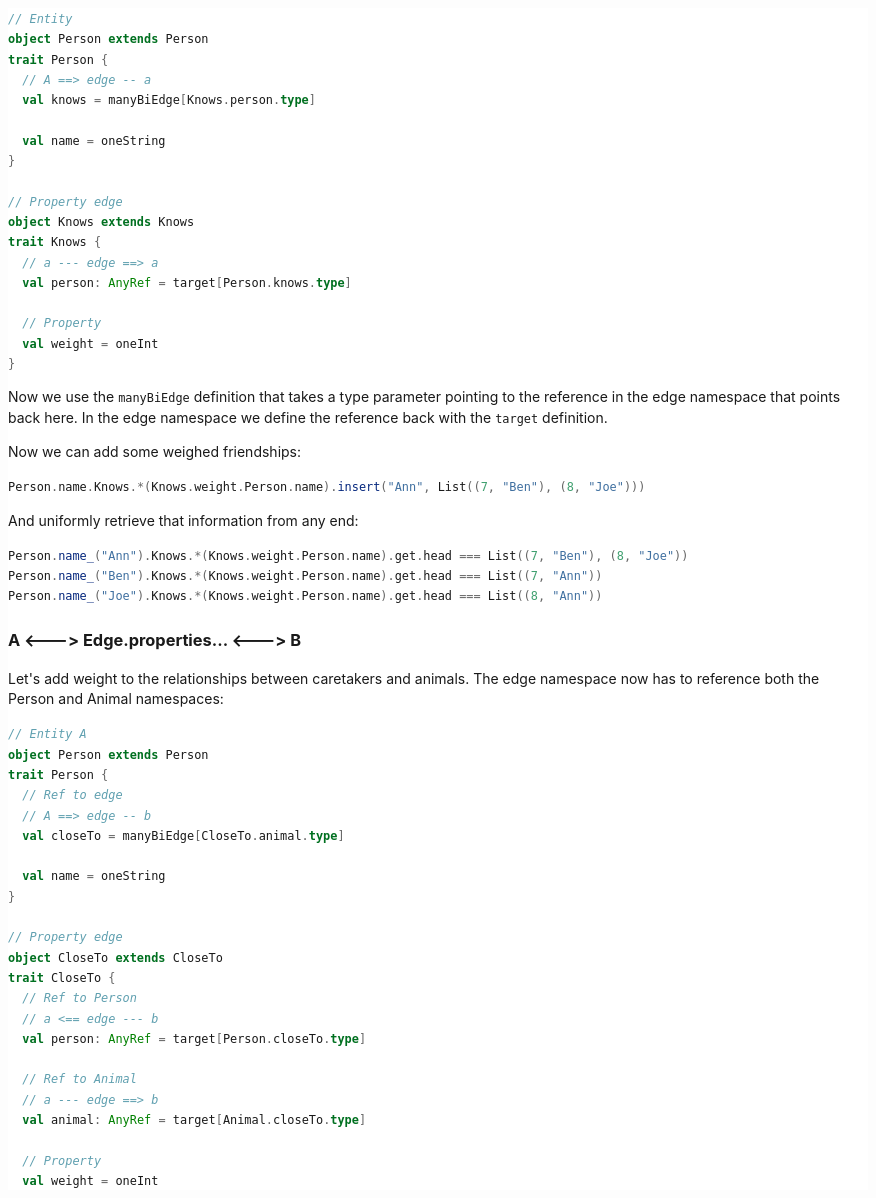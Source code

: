 ```scala
// Entity
object Person extends Person
trait Person {
  // A ==> edge -- a
  val knows = manyBiEdge[Knows.person.type]
  
  val name = oneString
}

// Property edge
object Knows extends Knows
trait Knows {
  // a --- edge ==> a
  val person: AnyRef = target[Person.knows.type]
  
  // Property
  val weight = oneInt
}
```
Now we use the `manyBiEdge` definition that takes a type parameter pointing to the reference in the edge namespace that points back here. In the
edge namespace we define the reference back with the `target` definition.

Now we can add some weighed friendships:

```scala
Person.name.Knows.*(Knows.weight.Person.name).insert("Ann", List((7, "Ben"), (8, "Joe")))
```
And uniformly retrieve that information from any end:

```scala
Person.name_("Ann").Knows.*(Knows.weight.Person.name).get.head === List((7, "Ben"), (8, "Joe"))
Person.name_("Ben").Knows.*(Knows.weight.Person.name).get.head === List((7, "Ann"))
Person.name_("Joe").Knows.*(Knows.weight.Person.name).get.head === List((8, "Ann"))
```

### A <---> Edge.properties... <---> B

Let's add weight to the relationships between caretakers and animals. The edge namespace now has to reference both the Person and Animal 
namespaces:

```scala
// Entity A
object Person extends Person
trait Person {
  // Ref to edge
  // A ==> edge -- b
  val closeTo = manyBiEdge[CloseTo.animal.type]
  
  val name = oneString
}

// Property edge
object CloseTo extends CloseTo
trait CloseTo {
  // Ref to Person
  // a <== edge --- b
  val person: AnyRef = target[Person.closeTo.type]
  
  // Ref to Animal
  // a --- edge ==> b
  val animal: AnyRef = target[Animal.closeTo.type]
  
  // Property
  val weight = oneInt
```